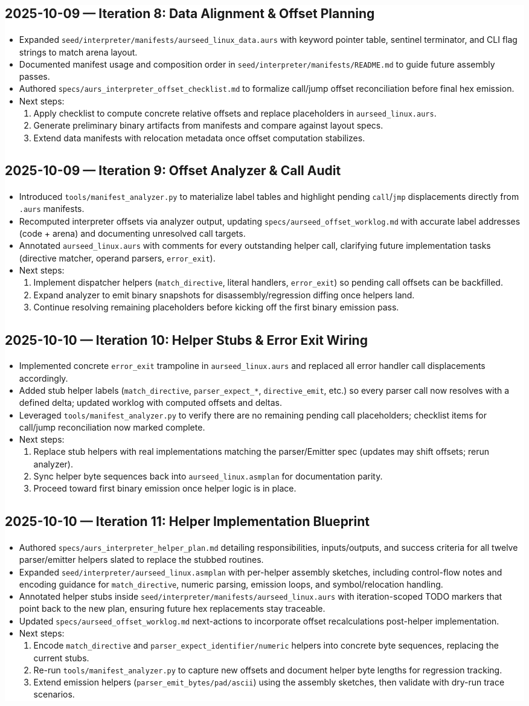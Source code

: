 ## 2025-10-09 — Iteration 8: Data Alignment & Offset Planning
- Expanded `seed/interpreter/manifests/aurseed_linux_data.aurs` with keyword pointer table, sentinel terminator, and CLI flag strings to match arena layout.
- Documented manifest usage and composition order in `seed/interpreter/manifests/README.md` to guide future assembly passes.
- Authored `specs/aurs_interpreter_offset_checklist.md` to formalize call/jump offset reconciliation before final hex emission.
- Next steps:
  1. Apply checklist to compute concrete relative offsets and replace placeholders in `aurseed_linux.aurs`.
  2. Generate preliminary binary artifacts from manifests and compare against layout specs.
  3. Extend data manifests with relocation metadata once offset computation stabilizes.

## 2025-10-09 — Iteration 9: Offset Analyzer & Call Audit
- Introduced `tools/manifest_analyzer.py` to materialize label tables and highlight pending `call`/`jmp` displacements directly from `.aurs` manifests.
- Recomputed interpreter offsets via analyzer output, updating `specs/aurseed_offset_worklog.md` with accurate label addresses (code + arena) and documenting unresolved call targets.
- Annotated `aurseed_linux.aurs` with comments for every outstanding helper call, clarifying future implementation tasks (directive matcher, operand parsers, `error_exit`).
- Next steps:
  1. Implement dispatcher helpers (`match_directive`, literal handlers, `error_exit`) so pending call offsets can be backfilled.
  2. Expand analyzer to emit binary snapshots for disassembly/regression diffing once helpers land.
  3. Continue resolving remaining placeholders before kicking off the first binary emission pass.

## 2025-10-10 — Iteration 10: Helper Stubs & Error Exit Wiring
- Implemented concrete `error_exit` trampoline in `aurseed_linux.aurs` and replaced all error handler call displacements accordingly.
- Added stub helper labels (`match_directive`, `parser_expect_*`, `directive_emit`, etc.) so every parser call now resolves with a defined delta; updated worklog with computed offsets and deltas.
- Leveraged `tools/manifest_analyzer.py` to verify there are no remaining pending call placeholders; checklist items for call/jump reconciliation now marked complete.
- Next steps:
  1. Replace stub helpers with real implementations matching the parser/Emitter spec (updates may shift offsets; rerun analyzer).
  2. Sync helper byte sequences back into `aurseed_linux.asmplan` for documentation parity.
  3. Proceed toward first binary emission once helper logic is in place.

## 2025-10-10 — Iteration 11: Helper Implementation Blueprint
- Authored `specs/aurs_interpreter_helper_plan.md` detailing responsibilities, inputs/outputs, and success criteria for all twelve parser/emitter helpers slated to replace the stubbed routines.
- Expanded `seed/interpreter/aurseed_linux.asmplan` with per-helper assembly sketches, including control-flow notes and encoding guidance for `match_directive`, numeric parsing, emission loops, and symbol/relocation handling.
- Annotated helper stubs inside `seed/interpreter/manifests/aurseed_linux.aurs` with iteration-scoped TODO markers that point back to the new plan, ensuring future hex replacements stay traceable.
- Updated `specs/aurseed_offset_worklog.md` next-actions to incorporate offset recalculations post-helper implementation.
- Next steps:
  1. Encode `match_directive` and `parser_expect_identifier/numeric` helpers into concrete byte sequences, replacing the current stubs.
  2. Re-run `tools/manifest_analyzer.py` to capture new offsets and document helper byte lengths for regression tracking.
  3. Extend emission helpers (`parser_emit_bytes/pad/ascii`) using the assembly sketches, then validate with dry-run trace scenarios.
